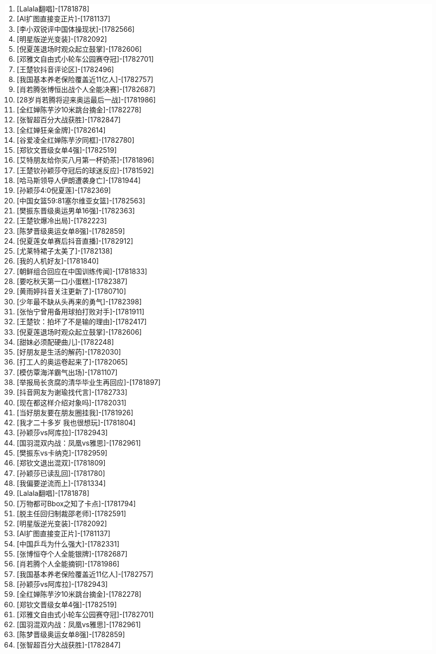 1. [Lalala翻唱]-[1781878]
1. [AI扩图直接变正片]-[1781137]
1. [李小双锐评中国体操现状]-[1782566]
1. [明星版逆光变装]-[1782092]
1. [倪夏莲退场时观众起立鼓掌]-[1782606]
1. [邓雅文自由式小轮车公园赛夺冠]-[1782701]
1. [王楚钦抖音评论区]-[1782496]
1. [我国基本养老保险覆盖近11亿人]-[1782757]
1. [肖若腾张博恒出战个人全能决赛]-[1782687]
1. [28岁肖若腾将迎来奥运最后一战]-[1781986]
1. [全红婵陈芋汐10米跳台摘金]-[1782278]
1. [张智超百分大战获胜]-[1782847]
1. [全红婵狂亲金牌]-[1782614]
1. [谷爱凌全红婵陈芋汐同框]-[1782780]
1. [郑钦文晋级女单4强]-[1782519]
1. [艾特朋友给你买八月第一杯奶茶]-[1781896]
1. [王楚钦孙颖莎夺冠后的球迷反应]-[1781592]
1. [哈马斯领导人伊朗遭袭身亡]-[1781944]
1. [孙颖莎4:0倪夏莲]-[1782369]
1. [中国女篮59:81塞尔维亚女篮]-[1782563]
1. [樊振东晋级奥运男单16强]-[1782363]
1. [王楚钦爆冷出局]-[1782223]
1. [陈梦晋级奥运女单8强]-[1782859]
1. [倪夏莲女单赛后抖音直播]-[1782912]
1. [尤莱特裙子太美了]-[1782138]
1. [我的人机好友]-[1781840]
1. [朝鲜组合回应在中国训练传闻]-[1781833]
1. [要吃秋天第一口小蛋糕]-[1782387]
1. [黄雨婷抖音关注更新了]-[1780710]
1. [少年最不缺从头再来的勇气]-[1782398]
1. [张怡宁曾用备用球拍打败对手]-[1781911]
1. [王楚钦：拍坏了不是输的理由]-[1782417]
1. [倪夏莲退场时观众起立鼓掌]-[1782606]
1. [甜妹必须配硬曲儿]-[1782248]
1. [好朋友是生活的解药]-[1782030]
1. [打工人的奥运卷起来了]-[1782065]
1. [模仿覃海洋霸气出场]-[1781107]
1. [举报局长贪腐的清华毕业生再回应]-[1781897]
1. [抖音网友为谢瑜找代言]-[1782733]
1. [现在都这样介绍对象吗]-[1782031]
1. [当好朋友要在朋友圈挂我]-[1781926]
1. [我才二十多岁 我也很想玩]-[1781804]
1. [孙颖莎vs阿库拉]-[1782943]
1. [国羽混双内战：凤凰vs雅思]-[1782961]
1. [樊振东vs卡纳克]-[1782959]
1. [郑钦文退出混双]-[1781809]
1. [孙颖莎已读乱回]-[1781780]
1. [我偏要逆流而上]-[1781334]
1. [Lalala翻唱]-[1781878]
1. [万物都可Bbox之知了卡点]-[1781794]
1. [脱主任回归制裁邵老师]-[1782591]
1. [明星版逆光变装]-[1782092]
1. [AI扩图直接变正片]-[1781137]
1. [中国乒乓为什么强大]-[1782331]
1. [张博恒夺个人全能银牌]-[1782687]
1. [肖若腾个人全能摘铜]-[1781986]
1. [我国基本养老保险覆盖近11亿人]-[1782757]
1. [孙颖莎vs阿库拉]-[1782943]
1. [全红婵陈芋汐10米跳台摘金]-[1782278]
1. [郑钦文晋级女单4强]-[1782519]
1. [邓雅文自由式小轮车公园赛夺冠]-[1782701]
1. [国羽混双内战：凤凰vs雅思]-[1782961]
1. [陈梦晋级奥运女单8强]-[1782859]
1. [张智超百分大战获胜]-[1782847]